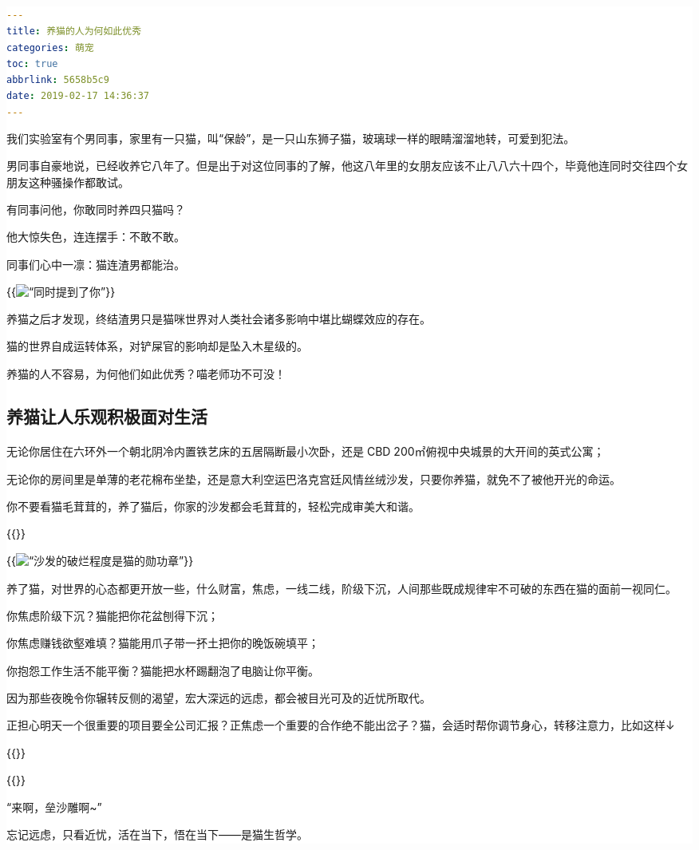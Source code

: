 ```yaml
---
title: 养猫的人为何如此优秀
categories: 萌宠
toc: true
abbrlink: 5658b5c9
date: 2019-02-17 14:36:37
---
```

我们实验室有个男同事，家里有一只猫，叫“保龄”，是一只山东狮子猫，玻璃球一样的眼睛溜溜地转，可爱到犯法。

男同事自豪地说，已经收养它八年了。但是出于对这位同事的了解，他这八年里的女朋友应该不止八八六十四个，毕竟他连同时交往四个女朋友这种骚操作都敢试。

有同事问他，你敢同时养四只猫吗？

他大惊失色，连连摆手：不敢不敢。

同事们心中一凛：猫连渣男都能治。

{{<img src="http://ian2.oss-cn-hangzhou.aliyuncs.com/2019-02-17-063715.jpg" alt="“同时提到了你”">}}

养猫之后才发现，终结渣男只是猫咪世界对人类社会诸多影响中堪比蝴蝶效应的存在。

猫的世界自成运转体系，对铲屎官的影响却是坠入木星级的。

养猫的人不容易，为何他们如此优秀？喵老师功不可没！

## 养猫让人乐观积极面对生活

无论你居住在六环外一个朝北阴冷内置铁艺床的五居隔断最小次卧，还是 CBD 200㎡俯视中央城景的大开间的英式公寓；

无论你的房间里是单薄的老花棉布坐垫，还是意大利空运巴洛克宫廷风情丝绒沙发，只要你养猫，就免不了被他开光的命运。

你不要看猫毛茸茸的，养了猫后，你家的沙发都会毛茸茸的，轻松完成审美大和谐。

{{<img src="http://ian2.oss-cn-hangzhou.aliyuncs.com/2019-02-17-063734.jpg" alt="">}}

{{<img src="http://ian2.oss-cn-hangzhou.aliyuncs.com/2019-02-17-063741.jpg" alt="“沙发的破烂程度是猫的勋功章”">}}

养了猫，对世界的心态都更开放一些，什么财富，焦虑，一线二线，阶级下沉，人间那些既成规律牢不可破的东西在猫的面前一视同仁。

你焦虑阶级下沉？猫能把你花盆刨得下沉；

你焦虑赚钱欲壑难填？猫能用爪子带一抔土把你的晚饭碗填平；

你抱怨工作生活不能平衡？猫能把水杯踢翻泡了电脑让你平衡。

因为那些夜晚令你辗转反侧的渴望，宏大深远的远虑，都会被目光可及的近忧所取代。

正担心明天一个很重要的项目要全公司汇报？正焦虑一个重要的合作绝不能出岔子？猫，会适时帮你调节身心，转移注意力，比如这样↓

{{<img src="http://ian2.oss-cn-hangzhou.aliyuncs.com/2019-02-17-063902.jpg" alt="">}}

{{<img src="http://ian2.oss-cn-hangzhou.aliyuncs.com/2019-02-17-063916.jpg" alt="">}}

“来啊，垒沙雕啊~”

忘记远虑，只看近忧，活在当下，悟在当下——是猫生哲学。

